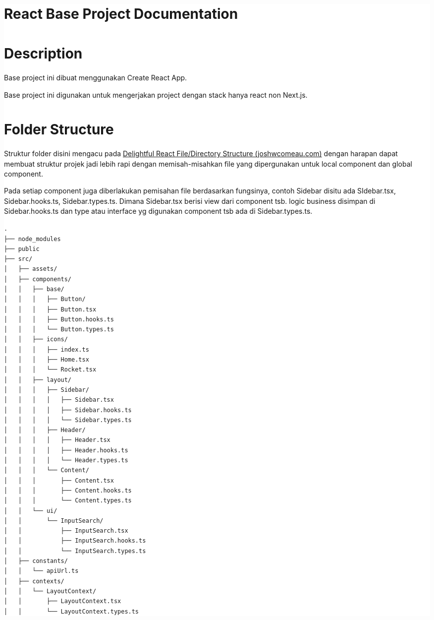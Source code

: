 # React Base Project Documentation

Description
===========

Base project ini dibuat menggunakan Create React App.

Base project ini digunakan untuk mengerjakan project dengan stack hanya react non Next.js.

Folder Structure
================

Struktur folder disini mengacu
pada [Delightful React File/Directory Structure (joshwcomeau.com)](https://www.joshwcomeau.com/react/file-structure/)
dengan harapan dapat membuat struktur projek jadi lebih rapi dengan memisah-misahkan file yang dipergunakan untuk local
component dan global component.

Pada setiap component juga diberlakukan pemisahan file berdasarkan fungsinya, contoh Sidebar disitu ada SIdebar.tsx,
Sidebar.hooks.ts, Sidebar.types.ts. Dimana Sidebar.tsx berisi view dari component tsb. logic business disimpan di
Sidebar.hooks.ts dan type atau interface yg digunakan component tsb ada di Sidebar.types.ts.

```plain
.
├── node_modules
├── public
├── src/
│   ├── assets/
│   ├── components/
│   │   ├── base/
│   │   │   ├── Button/
│   │   │   ├── Button.tsx
│   │   │   ├── Button.hooks.ts
│   │   │   └── Button.types.ts
│   │   ├── icons/
│   │   │   ├── index.ts
│   │   │   ├── Home.tsx
│   │   │   └── Rocket.tsx
│   │   ├── layout/
│   │   │   ├── Sidebar/
│   │   │   │   ├── Sidebar.tsx
│   │   │   │   ├── Sidebar.hooks.ts
│   │   │   │   └── Sidebar.types.ts
│   │   │   ├── Header/
│   │   │   │   ├── Header.tsx
│   │   │   │   ├── Header.hooks.ts
│   │   │   │   └── Header.types.ts
│   │   │   └── Content/
│   │   │       ├── Content.tsx
│   │   │       ├── Content.hooks.ts
│   │   │       └── Content.types.ts
│   │   └── ui/
│   │       └── InputSearch/
│   │           ├── InputSearch.tsx
│   │           ├── InputSearch.hooks.ts
│   │           └── InputSearch.types.ts
│   ├── constants/
│   │   └── apiUrl.ts
│   ├── contexts/
│   │   └── LayoutContext/
│   │       ├── LayoutContext.tsx
│   │       └── LayoutContext.types.ts
```